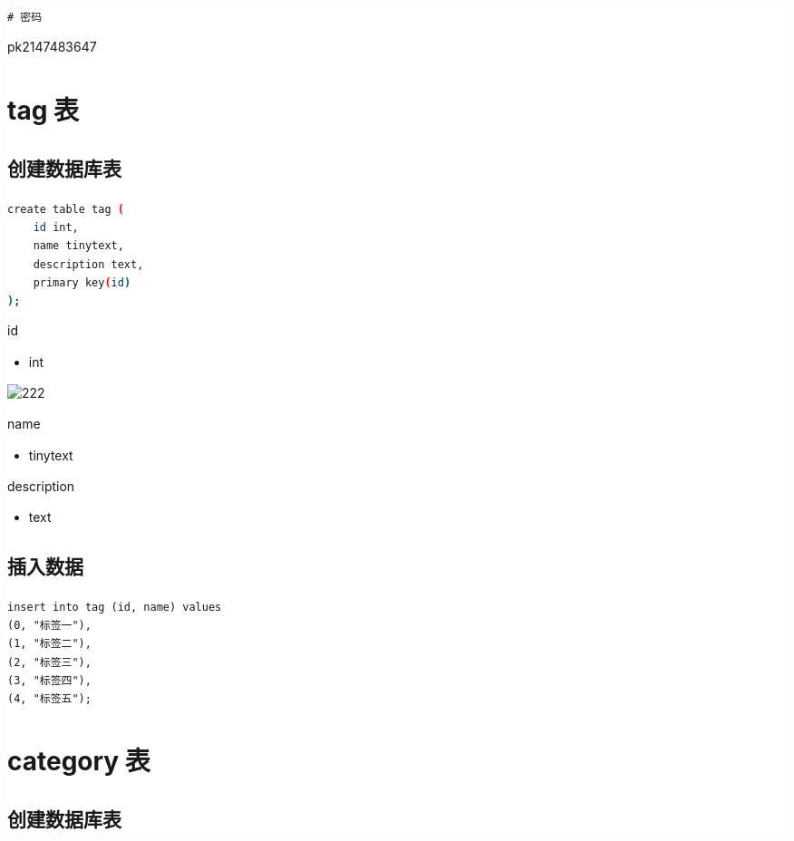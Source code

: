 	# 密码

pk2147483647



# tag 表

## 创建数据库表

```bash
create table tag (
    id int,
    name tinytext,
    description text,
    primary key(id)
); 
```

id

- int

![222](http://localhost:8080/image/1)

name

- tinytext



description

- text

## 插入数据

```mysql
insert into tag (id, name) values
(0, "标签一"),
(1, "标签二"),
(2, "标签三"),
(3, "标签四"),
(4, "标签五");
```





# category 表

## 创建数据库表
